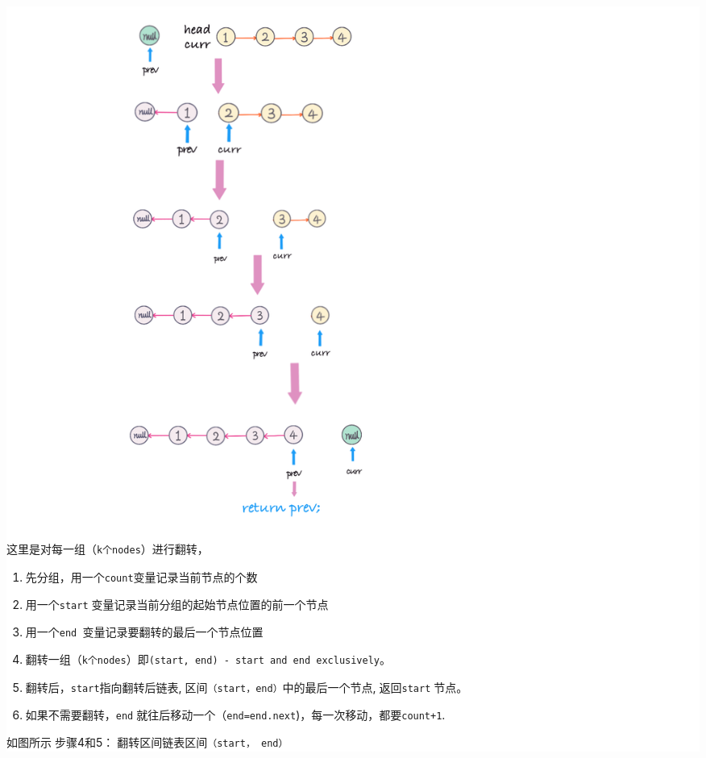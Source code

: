 ![reverse linked list](../assets/problems/25.reverse-nodes-in-k-groups-1.PNG)

这里是对每一组（`k个nodes`）进行翻转，

1. 先分组，用一个`count`变量记录当前节点的个数

2. 用一个`start` 变量记录当前分组的起始节点位置的前一个节点

3. 用一个`end `变量记录要翻转的最后一个节点位置

4. 翻转一组（`k个nodes`）即`(start, end) - start and end exclusively`。

5. 翻转后，`start`指向翻转后链表, 区间`（start，end）`中的最后一个节点, 返回`start` 节点。

6. 如果不需要翻转，`end` 就往后移动一个（`end=end.next`)，每一次移动，都要`count+1`.

如图所示 步骤4和5： 翻转区间链表区间`（start， end）`
